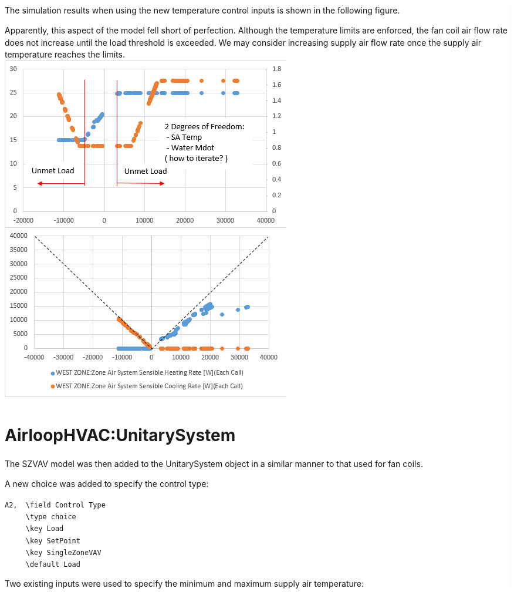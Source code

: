 The simulation results when using the new temperature control inputs is shown in the following figure. 

Apparently, this aspect of the model fell short of perfection. Although the temperature limits are enforced, the fan coil air flow rate does not increase until the load threshold is exceeded. We may consider increasing supply air flow rate once the supply air temperature reaches the limits.<br>
![](FanCoil_ASHRAE901_V86_SPc.png)<br>

# AirloopHVAC:UnitarySystem #

The SZVAV model was then added to the UnitarySystem object in a similar manner to that used for fan coils.

A new choice was added to specify the control type:

    A2,  \field Control Type
         \type choice
         \key Load
         \key SetPoint
         \key SingleZoneVAV
         \default Load

Two existing inputs were used to specify the minimum and maximum supply air temperature:
